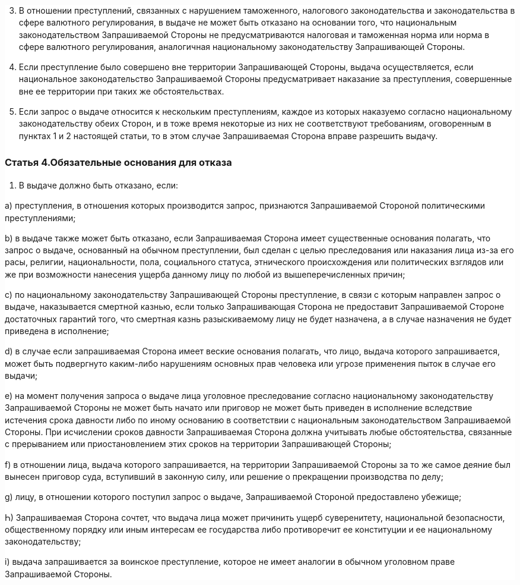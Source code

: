 3. В отношении преступлений, связанных с нарушением таможенного, налогового законодательства и законодательства в сфере валютного регулирования, в выдаче не может быть отказано на основании того, что национальным законодательством Запрашиваемой Стороны не предусматриваются налоговая и таможенная норма или норма в сфере валютного регулирования, аналогичная национальному законодательству Запрашивающей Стороны.

4. Если преступление было совершено вне территории Запрашивающей Стороны, выдача осуществляется, если национальное законодательство Запрашиваемой Стороны предусматривает наказание за преступления, совершенные вне ее территории при таких же обстоятельствах.

5. Если запрос о выдаче относится к нескольким преступлениям, каждое из которых наказуемо согласно национальному законодательству обеих Сторон, и в тоже время некоторые из них не соответствуют требованиям, оговоренным в пунктах 1 и 2 настоящей статьи, то в этом случае Запрашиваемая Сторона вправе разрешить выдачу.

### Статья 4.Обязательные основания для отказа

1. В выдаче должно быть отказано, если:

a) преступления, в отношения которых производится запрос, признаются Запрашиваемой Стороной политическими преступлениями;

b) в выдаче также может быть отказано, если Запрашиваемая Сторона имеет существенные основания полагать, что запрос о выдаче, основанный на обычном преступлении, был сделан с целью преследования или наказания лица из-за его расы, религии, национальности, пола, социального статуса, этнического происхождения или политических взглядов или же при возможности нанесения ущерба данному лицу по любой из вышеперечисленных причин;

c) по национальному законодательству Запрашивающей Стороны преступление, в связи с которым направлен запрос о выдаче, наказывается смертной казнью, если только Запрашивающая Сторона не предоставит Запрашиваемой Стороне достаточных гарантий того, что смертная казнь разыскиваемому лицу не будет назначена, а в случае назначения не будет приведена в исполнение;

d) в случае если запрашиваемая Сторона имеет веские основания полагать, что лицо, выдача которого запрашивается, может быть подвергнуто каким-либо нарушениям основных прав человека или угрозе применения пыток в случае его выдачи;

e) на момент получения запроса о выдаче лица уголовное преследование согласно национальному законодательству Запрашиваемой Стороны не может быть начато или приговор не может быть приведен в исполнение вследствие истечения срока давности либо по иному основанию в соответствии с национальным законодательством Запрашиваемой Стороны. При исчислении сроков давности Запрашиваемая Сторона должна учитывать любые обстоятельства, связанные с прерыванием или приостановлением этих сроков на территории Запрашивающей Стороны;

f) в отношении лица, выдача которого запрашивается, на территории Запрашиваемой Стороны за то же самое деяние был вынесен приговор суда, вступивший в законную силу, или решение о прекращении производства по делу;

g) лицу, в отношении которого поступил запрос о выдаче, Запрашиваемой Стороной предоставлено убежище;

Һ) Запрашиваемая Сторона сочтет, что выдача лица может причинить ущерб суверенитету, национальной безопасности, общественному порядку или иным интересам ее государства либо противоречит ее конституции и ее национальному законодательству;

i) выдача запрашивается за воинское преступление, которое не имеет аналогии в обычном уголовном праве Запрашиваемой Стороны.
